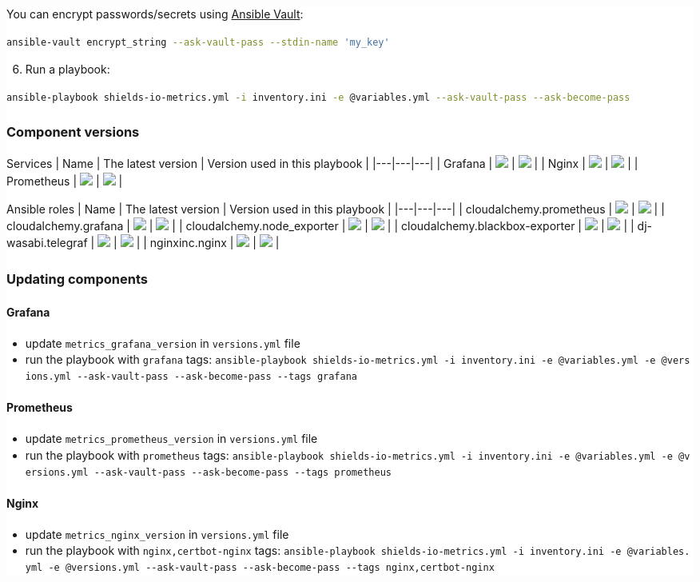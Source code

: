 You can encrypt passwords/secrets using [Ansible Vault](https://docs.ansible.com/ansible/latest/user_guide/vault.html):
```bash
ansible-vault encrypt_string --ask-vault-pass --stdin-name 'my_key'
```
6. Run a playbook:
```bash
ansible-playbook shields-io-metrics.yml -i inventory.ini -e @variables.yml --ask-vault-pass --ask-become-pass
```

### Component versions

Services
| Name | The latest version | Version used in this playbook |
|---|---|---|
| Grafana | ![](https://img.shields.io/github/v/release/grafana/grafana?label=version) | ![](https://img.shields.io/badge/dynamic/yaml?color=blue&label=version&query=%24..metrics_grafana_version&url=https%3A%2F%2Fraw.githubusercontent.com%2Fplatan%2Fmetrics-shields-io-config%2Fmaster%2Fversions.yml) |
| Nginx | ![](https://img.shields.io/github/v/tag/nginx/nginx?label=version) | ![](https://img.shields.io/badge/dynamic/yaml?color=blue&label=version&query=%24..metrics_nginx_version&url=https%3A%2F%2Fraw.githubusercontent.com%2Fplatan%2Fmetrics-shields-io-config%2Fmaster%2Fversions.yml) |
| Prometheus | ![](https://img.shields.io/github/v/release/prometheus/prometheus?label=version) | ![](https://img.shields.io/badge/dynamic/yaml?color=blue&label=version&query=%24..metrics_prometheus_version&url=https%3A%2F%2Fraw.githubusercontent.com%2Fplatan%2Fmetrics-shields-io-config%2Fmaster%2Fversions.yml) |


Ansible roles
| Name | The latest version | Version used in this playbook |
|---|---|---|
| cloudalchemy.prometheus | ![](https://img.shields.io/github/v/release/cloudalchemy/ansible-prometheus?label=version) | ![](https://img.shields.io/badge/dynamic/yaml?color=blue&label=version&query=%24..%5B%3F%28%40.name%3D%3D%27cloudalchemy.prometheus%27%29%5D.version&url=https%3A%2F%2Fraw.githubusercontent.com%2Fplatan%2Fmetrics-shields-io-config%2Fmaster%2Frequirements.yml) |
| cloudalchemy.grafana | ![](https://img.shields.io/github/v/release/cloudalchemy/ansible-grafana?label=version) | ![](https://img.shields.io/badge/dynamic/yaml?color=blue&label=version&query=%24..%5B%3F%28%40.name%3D%3D%27cloudalchemy.grafana%27%29%5D.version&url=https%3A%2F%2Fraw.githubusercontent.com%2Fplatan%2Fmetrics-shields-io-config%2Fmaster%2Frequirements.yml) |
| cloudalchemy.node_exporter | ![](https://img.shields.io/github/v/release/cloudalchemy/ansible-node-exporter?label=version) | ![](https://img.shields.io/badge/dynamic/yaml?color=blue&label=version&query=%24..%5B%3F%28%40.name%3D%3D%27cloudalchemy.node_exporter%27%29%5D.version&url=https%3A%2F%2Fraw.githubusercontent.com%2Fplatan%2Fmetrics-shields-io-config%2Fmaster%2Frequirements.yml) |
| cloudalchemy.blackbox-exporter | ![](https://img.shields.io/github/v/release/cloudalchemy/ansible-blackbox-exporter?label=version) | ![](https://img.shields.io/badge/dynamic/yaml?color=blue&label=version&query=%24..%5B%3F%28%40.name%3D%3D%27cloudalchemy.blackbox-exporter%27%29%5D.version&url=https%3A%2F%2Fraw.githubusercontent.com%2Fplatan%2Fmetrics-shields-io-config%2Fmaster%2Frequirements.yml) |
| dj-wasabi.telegraf | ![](https://img.shields.io/github/v/tag/dj-wasabi/ansible-telegraf?label=version) | ![](https://img.shields.io/badge/dynamic/yaml?color=blue&label=version&query=%24..%5B%3F%28%40.name%3D%3D%27dj-wasabi.telegraf%27%29%5D.version&url=https%3A%2F%2Fraw.githubusercontent.com%2Fplatan%2Fmetrics-shields-io-config%2Fmaster%2Frequirements.yml) |
| nginxinc.nginx | ![](https://img.shields.io/github/v/tag/nginxinc/ansible-role-nginx?label=version) | ![](https://img.shields.io/badge/dynamic/yaml?color=blue&label=version&query=%24..%5B%3F%28%40.name%3D%3D%27nginxinc.nginx%27%29%5D.version&url=https%3A%2F%2Fraw.githubusercontent.com%2Fplatan%2Fmetrics-shields-io-config%2Fmaster%2Frequirements.yml) |

### Updating components

#### Grafana
- update `metrics_grafana_version` in `versions.yml` file
- run the playbook with `grafana` tags: `ansible-playbook shields-io-metrics.yml -i inventory.ini -e @variables.yml -e @versions.yml --ask-vault-pass --ask-become-pass --tags grafana`

#### Prometheus
- update `metrics_prometheus_version` in `versions.yml` file
- run the playbook with `prometheus` tags: `ansible-playbook shields-io-metrics.yml -i inventory.ini -e @variables.yml -e @versions.yml --ask-vault-pass --ask-become-pass --tags prometheus`

#### Nginx
- update `metrics_nginx_version` in `versions.yml` file
- run the playbook with `nginx,certbot-nginx` tags: `ansible-playbook shields-io-metrics.yml -i inventory.ini -e @variables.yml -e @versions.yml --ask-vault-pass --ask-become-pass --tags nginx,certbot-nginx`
